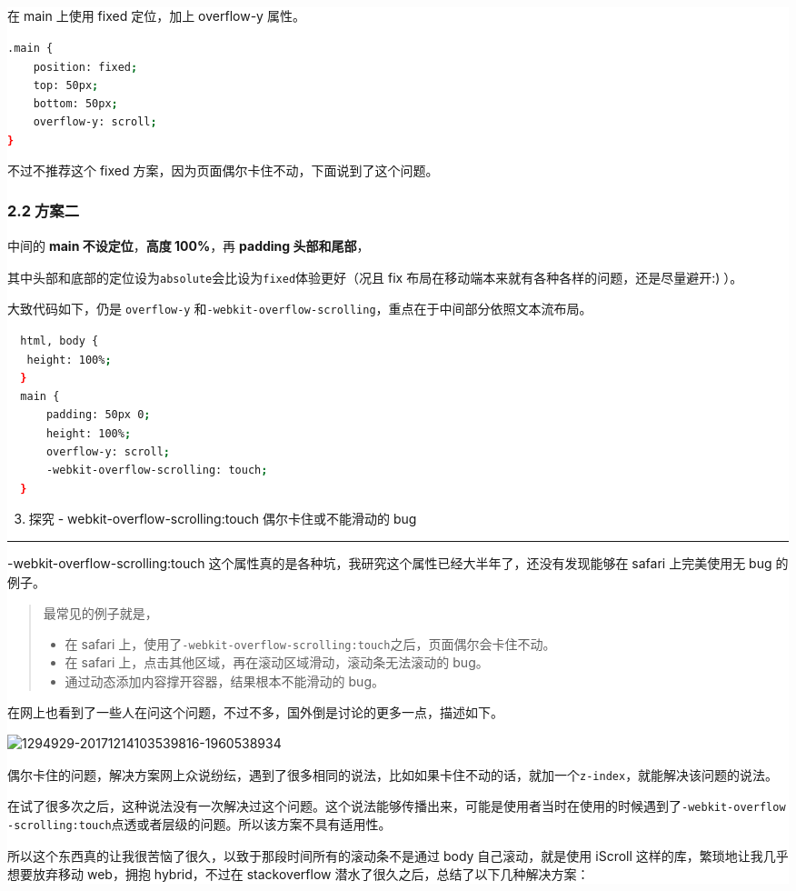 在 main 上使用 fixed 定位，加上 overflow-y 属性。

``` bash
.main {
    position: fixed;
    top: 50px;
    bottom: 50px;
    overflow-y: scroll;
}

```

不过不推荐这个 fixed 方案，因为页面偶尔卡住不动，下面说到了这个问题。

### 2.2 方案二

中间的 **main 不设定位**，**高度 100%**，再 **padding 头部和尾部**，

其中头部和底部的定位设为`absolute`会比设为`fixed`体验更好（况且 fix 布局在移动端本来就有各种各样的问题，还是尽量避开:) ）。

大致代码如下，仍是 `overflow-y` 和`-webkit-overflow-scrolling`，重点在于中间部分依照文本流布局。

``` bash
  html, body {
   height: 100%;
  }
  main {
      padding: 50px 0;
      height: 100%;
      overflow-y: scroll;
      -webkit-overflow-scrolling: touch;
  }

```

3. 探究 - webkit-overflow-scrolling:touch 偶尔卡住或不能滑动的 bug

------------------------------------------------------

-webkit-overflow-scrolling:touch 这个属性真的是各种坑，我研究这个属性已经大半年了，还没有发现能够在 safari 上完美使用无 bug 的例子。

> 最常见的例子就是，
>
> * 在 safari 上，使用了`-webkit-overflow-scrolling:touch`之后，页面偶尔会卡住不动。
> * 在 safari 上，点击其他区域，再在滚动区域滑动，滚动条无法滚动的 bug。
> * 通过动态添加内容撑开容器，结果根本不能滑动的 bug。

在网上也看到了一些人在问这个问题，不过不多，国外倒是讨论的更多一点，描述如下。

![1294929-20171214103539816-1960538934](https://images2017.cnblogs.com/blog/1294929/201712/1294929-20171214103539816-1960538934.png)

偶尔卡住的问题，解决方案网上众说纷纭，遇到了很多相同的说法，比如如果卡住不动的话，就加一个`z-index`，就能解决该问题的说法。

在试了很多次之后，这种说法没有一次解决过这个问题。这个说法能够传播出来，可能是使用者当时在使用的时候遇到了`-webkit-overflow-scrolling:touch`点透或者层级的问题。所以该方案不具有适用性。

所以这个东西真的让我很苦恼了很久，以致于那段时间所有的滚动条不是通过 body 自己滚动，就是使用 iScroll 这样的库，繁琐地让我几乎想要放弃移动 web，拥抱 hybrid，不过在 stackoverflow 潜水了很久之后，总结了以下几种解决方案：

